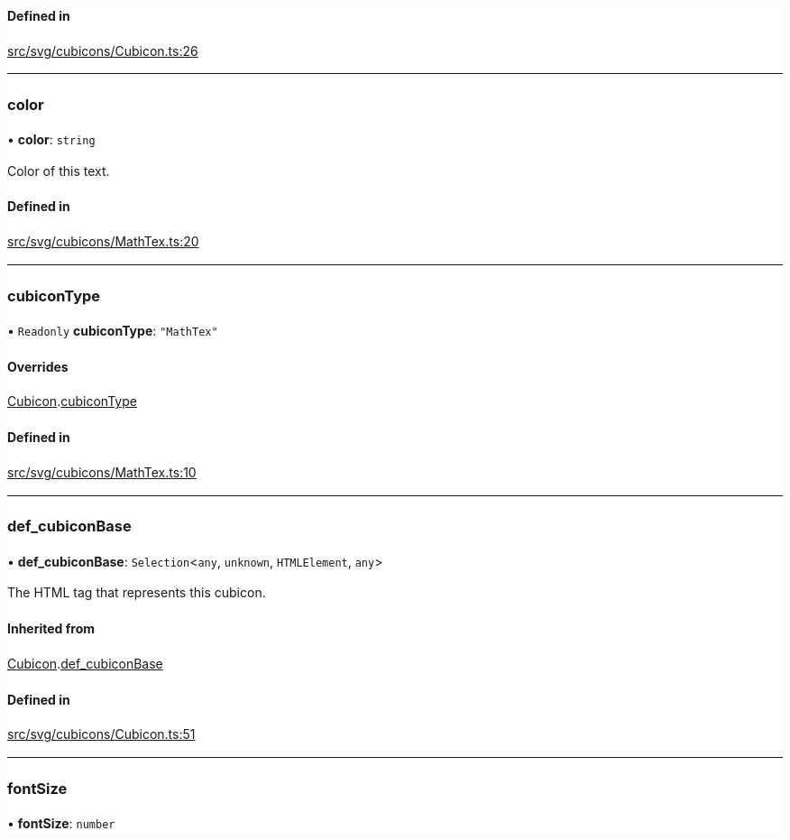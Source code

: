 #### Defined in

[src/svg/cubicons/Cubicon.ts:26](https://github.com/imaphatduc/cubecubed/blob/8295992/src/svg/cubicons/Cubicon.ts#L26)

---

### color

• **color**: `string`

Color of this text.

#### Defined in

[src/svg/cubicons/MathTex.ts:20](https://github.com/imaphatduc/cubecubed/blob/8295992/src/svg/cubicons/MathTex.ts#L20)

---

### cubiconType

• `Readonly` **cubiconType**: `"MathTex"`

#### Overrides

[Cubicon](/reference/classes/Cubicon.md).[cubiconType](/reference/classes/Cubicon.md#cubicontype)

#### Defined in

[src/svg/cubicons/MathTex.ts:10](https://github.com/imaphatduc/cubecubed/blob/8295992/src/svg/cubicons/MathTex.ts#L10)

---

### def_cubiconBase

• **def_cubiconBase**: `Selection`<`any`, `unknown`, `HTMLElement`, `any`\>

The HTML tag that represents this cubicon.

#### Inherited from

[Cubicon](/reference/classes/Cubicon.md).[def_cubiconBase](/reference/classes/Cubicon.md#def_cubiconbase)

#### Defined in

[src/svg/cubicons/Cubicon.ts:51](https://github.com/imaphatduc/cubecubed/blob/8295992/src/svg/cubicons/Cubicon.ts#L51)

---

### fontSize

• **fontSize**: `number`
